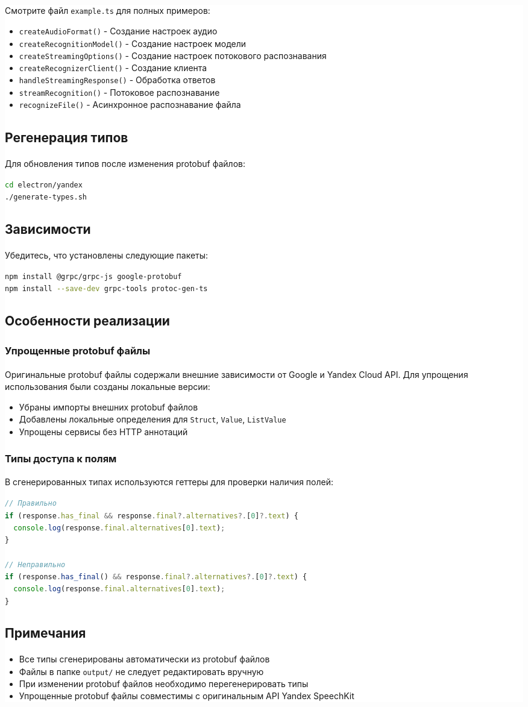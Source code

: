 Смотрите файл `example.ts` для полных примеров:

- `createAudioFormat()` - Создание настроек аудио
- `createRecognitionModel()` - Создание настроек модели
- `createStreamingOptions()` - Создание настроек потокового распознавания
- `createRecognizerClient()` - Создание клиента
- `handleStreamingResponse()` - Обработка ответов
- `streamRecognition()` - Потоковое распознавание
- `recognizeFile()` - Асинхронное распознавание файла

## Регенерация типов

Для обновления типов после изменения protobuf файлов:

```bash
cd electron/yandex
./generate-types.sh
```

## Зависимости

Убедитесь, что установлены следующие пакеты:

```bash
npm install @grpc/grpc-js google-protobuf
npm install --save-dev grpc-tools protoc-gen-ts
```

## Особенности реализации

### Упрощенные protobuf файлы

Оригинальные protobuf файлы содержали внешние зависимости от Google и Yandex Cloud API. Для упрощения использования были созданы локальные версии:

- Убраны импорты внешних protobuf файлов
- Добавлены локальные определения для `Struct`, `Value`, `ListValue`
- Упрощены сервисы без HTTP аннотаций

### Типы доступа к полям

В сгенерированных типах используются геттеры для проверки наличия полей:

```typescript
// Правильно
if (response.has_final && response.final?.alternatives?.[0]?.text) {
  console.log(response.final.alternatives[0].text);
}

// Неправильно
if (response.has_final() && response.final?.alternatives?.[0]?.text) {
  console.log(response.final.alternatives[0].text);
}
```

## Примечания

- Все типы сгенерированы автоматически из protobuf файлов
- Файлы в папке `output/` не следует редактировать вручную
- При изменении protobuf файлов необходимо перегенерировать типы
- Упрощенные protobuf файлы совместимы с оригинальным API Yandex SpeechKit
